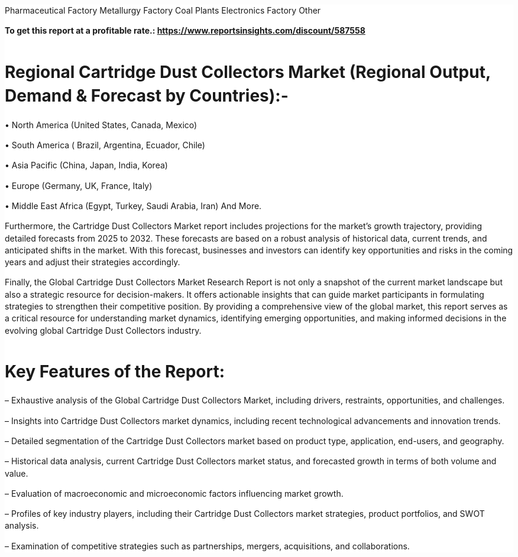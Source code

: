 Pharmaceutical Factory
    Metallurgy Factory
    Coal Plants
    Electronics Factory
    Other

<strong>To get this report at a profitable rate.: <a href=https://www.reportsinsights.com/discount/587558>https://www.reportsinsights.com/discount/587558</a></strong>

# <strong>Regional Cartridge Dust Collectors Market (Regional Output, Demand &amp; Forecast by Countries):-</strong>

• North America (United States, Canada, Mexico)

• South America ( Brazil, Argentina, Ecuador, Chile)

• Asia Pacific (China, Japan, India, Korea)

• Europe (Germany, UK, France, Italy)

• Middle East Africa (Egypt, Turkey, Saudi Arabia, Iran) And More.

Furthermore, the Cartridge Dust Collectors Market report includes projections for the market’s growth trajectory, providing detailed forecasts from 2025 to 2032. These forecasts are based on a robust analysis of historical data, current trends, and anticipated shifts in the market. With this forecast, businesses and investors can identify key opportunities and risks in the coming years and adjust their strategies accordingly.

Finally, the Global Cartridge Dust Collectors Market Research Report is not only a snapshot of the current market landscape but also a strategic resource for decision-makers. It offers actionable insights that can guide market participants in formulating strategies to strengthen their competitive position. By providing a comprehensive view of the global market, this report serves as a critical resource for understanding market dynamics, identifying emerging opportunities, and making informed decisions in the evolving global Cartridge Dust Collectors industry.

# <strong>Key Features of the Report:</strong>

– Exhaustive analysis of the Global Cartridge Dust Collectors Market, including drivers, restraints, opportunities, and challenges.

– Insights into Cartridge Dust Collectors market dynamics, including recent technological advancements and innovation trends.

– Detailed segmentation of the Cartridge Dust Collectors market based on product type, application, end-users, and geography.

– Historical data analysis, current Cartridge Dust Collectors market status, and forecasted growth in terms of both volume and value.

– Evaluation of macroeconomic and microeconomic factors influencing market growth.

– Profiles of key industry players, including their Cartridge Dust Collectors market strategies, product portfolios, and SWOT analysis.

– Examination of competitive strategies such as partnerships, mergers, acquisitions, and collaborations.
